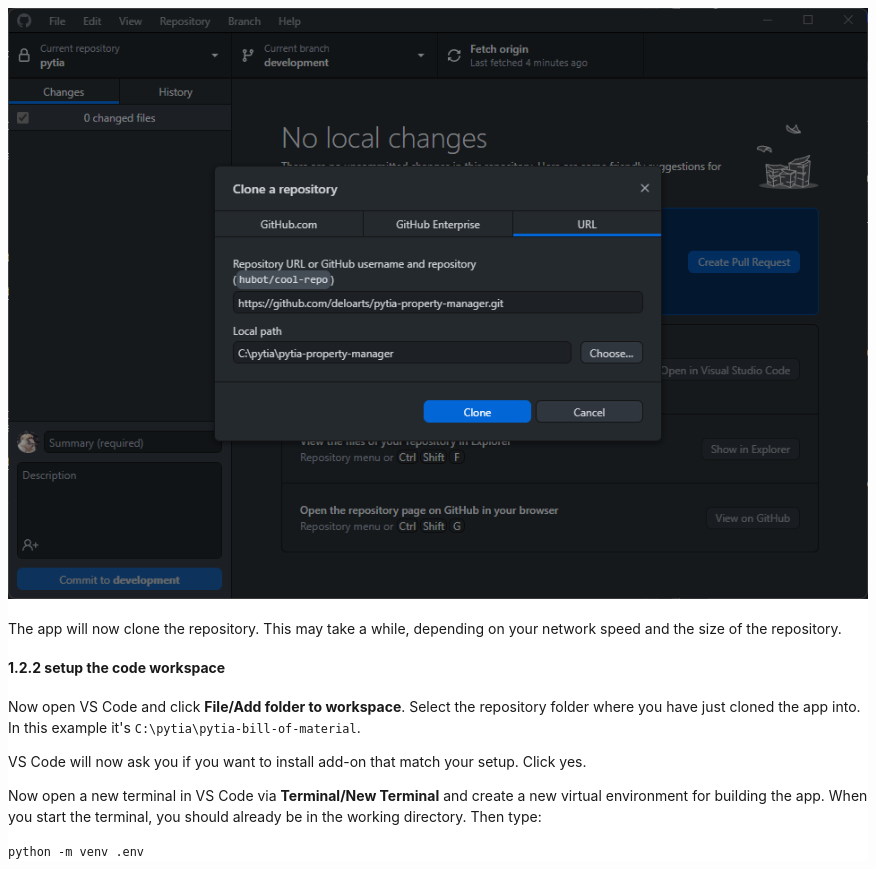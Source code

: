 ![clone-repo](./images/clone-repo.png)

The app will now clone the repository. This may take a while, depending on your network speed and the size of the repository.

#### 1.2.2 setup the code workspace

Now open VS Code and click **File/Add folder to workspace**. Select the repository folder where you have just cloned the app into. In this example it's `C:\pytia\pytia-bill-of-material`.

VS Code will now ask you if you want to install add-on that match your setup. Click yes.

Now open a new terminal in VS Code via **Terminal/New Terminal** and create a new virtual environment for building the app. When you start the terminal, you should already be in the working directory. Then type:

`python -m venv .env`
